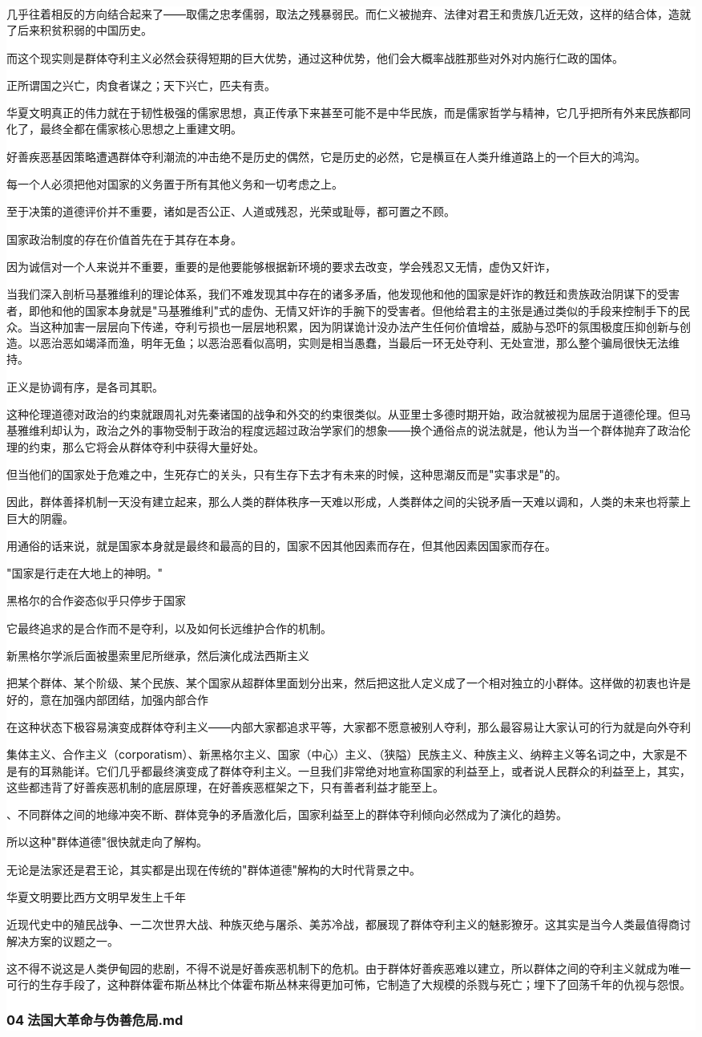 几乎往着相反的方向结合起来了——取儒之忠孝儒弱，取法之残暴弱民。而仁义被抛弃、法律对君王和贵族几近无效，这样的结合体，造就了后来积贫积弱的中国历史。

而这个现实则是群体夺利主义必然会获得短期的巨大优势，通过这种优势，他们会大概率战胜那些对外对内施行仁政的国体。

正所谓国之兴亡，肉食者谋之；天下兴亡，匹夫有责。

华夏文明真正的伟力就在于韧性极强的儒家思想，真正传承下来甚至可能不是中华民族，而是儒家哲学与精神，它几乎把所有外来民族都同化了，最终全都在儒家核心思想之上重建文明。

好善疾恶基因策略遭遇群体夺利潮流的冲击绝不是历史的偶然，它是历史的必然，它是横亘在人类升维道路上的一个巨大的鸿沟。

每一个人必须把他对国家的义务置于所有其他义务和一切考虑之上。

至于决策的道德评价并不重要，诸如是否公正、人道或残忍，光荣或耻辱，都可置之不顾。

国家政治制度的存在价值首先在于其存在本身。

因为诚信对一个人来说并不重要，重要的是他要能够根据新环境的要求去改变，学会残忍又无情，虚伪又奸诈，

当我们深入剖析马基雅维利的理论体系，我们不难发现其中存在的诸多矛盾，他发现他和他的国家是奸诈的教廷和贵族政治阴谋下的受害者，即他和他的国家本身就是"马基雅维利"式的虚伪、无情又奸诈的手腕下的受害者。但他给君主的主张是通过类似的手段来控制手下的民众。当这种加害一层层向下传递，夺利亏损也一层层地积累，因为阴谋诡计没办法产生任何价值增益，威胁与恐吓的氛围极度压抑创新与创造。以恶治恶如竭泽而渔，明年无鱼；以恶治恶看似高明，实则是相当愚蠢，当最后一环无处夺利、无处宣泄，那么整个骗局很快无法维持。

正义是协调有序，是各司其职。

这种伦理道德对政治的约束就跟周礼对先秦诸国的战争和外交的约束很类似。从亚里士多德时期开始，政治就被视为屈居于道德伦理。但马基雅维利却认为，政治之外的事物受制于政治的程度远超过政治学家们的想象——换个通俗点的说法就是，他认为当一个群体抛弃了政治伦理的约束，那么它将会从群体夺利中获得大量好处。

但当他们的国家处于危难之中，生死存亡的关头，只有生存下去才有未来的时候，这种思潮反而是"实事求是"的。

因此，群体善择机制一天没有建立起来，那么人类的群体秩序一天难以形成，人类群体之间的尖锐矛盾一天难以调和，人类的未来也将蒙上巨大的阴霾。

用通俗的话来说，就是国家本身就是最终和最高的目的，国家不因其他因素而存在，但其他因素因国家而存在。

"国家是行走在大地上的神明。"

黑格尔的合作姿态似乎只停步于国家

它最终追求的是合作而不是夺利，以及如何长远维护合作的机制。

新黑格尔学派后面被墨索里尼所继承，然后演化成法西斯主义

把某个群体、某个阶级、某个民族、某个国家从超群体里面划分出来，然后把这批人定义成了一个相对独立的小群体。这样做的初衷也许是好的，意在加强内部团结，加强内部合作

在这种状态下极容易演变成群体夺利主义——内部大家都追求平等，大家都不愿意被别人夺利，那么最容易让大家认可的行为就是向外夺利

集体主义、合作主义（corporatism）、新黑格尔主义、国家（中心）主义、（狭隘）民族主义、种族主义、纳粹主义等名词之中，大家是不是有的耳熟能详。它们几乎都最终演变成了群体夺利主义。一旦我们非常绝对地宣称国家的利益至上，或者说人民群众的利益至上，其实，这些都违背了好善疾恶机制的底层原理，在好善疾恶框架之下，只有善者利益才能至上。

、不同群体之间的地缘冲突不断、群体竞争的矛盾激化后，国家利益至上的群体夺利倾向必然成为了演化的趋势。

所以这种"群体道德"很快就走向了解构。

无论是法家还是君王论，其实都是出现在传统的"群体道德"解构的大时代背景之中。

华夏文明要比西方文明早发生上千年

近现代史中的殖民战争、一二次世界大战、种族灭绝与屠杀、美苏冷战，都展现了群体夺利主义的魅影獠牙。这其实是当今人类最值得商讨解决方案的议题之一。

这不得不说这是人类伊甸园的悲剧，不得不说是好善疾恶机制下的危机。由于群体好善疾恶难以建立，所以群体之间的夺利主义就成为唯一可行的生存手段了，这种群体霍布斯丛林比个体霍布斯丛林来得更加可怖，它制造了大规模的杀戮与死亡；埋下了回荡千年的仇视与怨恨。


### 04 法国大革命与伪善危局.md
